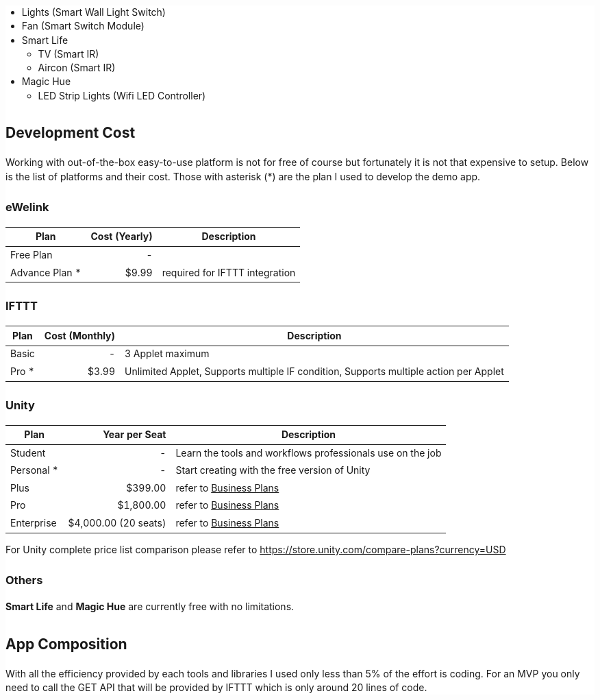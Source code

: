   - Lights (Smart Wall Light Switch)
  - Fan (Smart Switch Module)
- Smart Life
  - TV (Smart IR)
  - Aircon (Smart IR)
- Magic Hue
  - LED Strip Lights (Wifi LED Controller)

## Development Cost
Working with out-of-the-box easy-to-use platform is not for free of course but fortunately it is not that expensive to setup.
Below is the list of platforms and their cost. Those with asterisk (*) are the plan I used to develop the demo app.

### eWelink
Plan | Cost (Yearly) | Description
---- | -------------:| -----------
Free Plan|-| 
Advance Plan * | $9.99 | required for IFTTT integration

### IFTTT
Plan | Cost (Monthly) | Description
---- | --------------:| -----------
Basic|-| 3 Applet maximum
Pro * | $3.99 | Unlimited Applet, Supports multiple IF condition, Supports multiple action per Applet

### Unity
Plan | Year per Seat | Description
---- | -------------:| -----------
Student|-| Learn the tools and workflows professionals use on the job
Personal * |-| Start creating with the free version of Unity
Plus| $399.00 | refer to [Business Plans](https://store.unity.com/#plans-business)
Pro	| $1,800.00 | refer to [Business Plans](https://store.unity.com/#plans-business)
Enterprise | $4,000.00 (20 seats) | refer to [Business Plans](https://store.unity.com/#plans-business)

For Unity complete price list comparison please refer to https://store.unity.com/compare-plans?currency=USD 

### Others
**Smart Life** and **Magic Hue** are currently free with no limitations. 

## App Composition
With all the efficiency provided by each tools and libraries I used only less than 5% of the effort is coding. For an MVP you only need to call the GET API that will be provided by IFTTT which is only around 20 lines of code.
